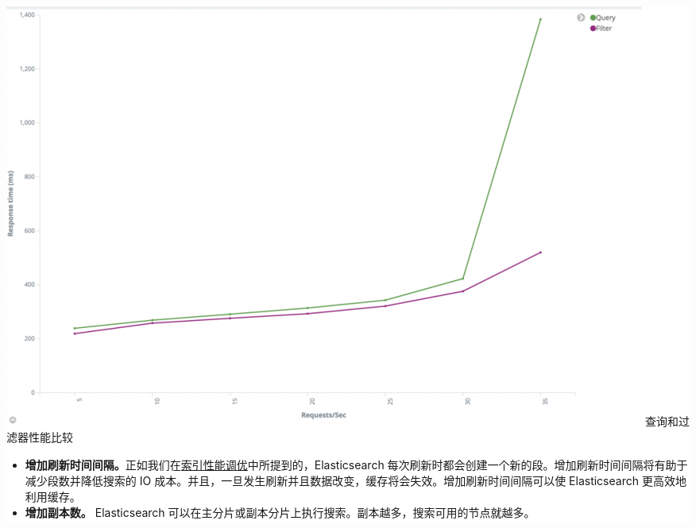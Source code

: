 <p><img src="assets/2be7679a1b248987f612dc3a4fd1110b.png" alt="img" />
查询和过滤器性能比较</p>

<ul>
<li><strong>增加刷新时间间隔。</strong>正如我们在<a href="https://www.ebayinc.com/stories/blogs/tech/elasticsearch-performance-tuning-practice-at-ebay/#tune_indexing_performance" target="_blank">索引性能调优</a>中所提到的，Elasticsearch 每次刷新时都会创建一个新的段。增加刷新时间间隔将有助于减少段数并降低搜索的 IO 成本。并且，一旦发生刷新并且数据改变，缓存将会失效。增加刷新时间间隔可以使 Elasticsearch 更高效地利用缓存。</li>
<li><strong>增加副本数。</strong> Elasticsearch 可以在主分片或副本分片上执行搜索。副本越多，搜索可用的节点就越多。</li>
</ul>

